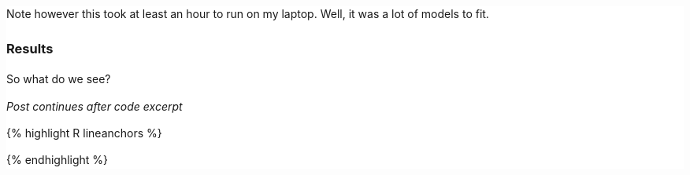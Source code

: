 Note however this took at least an hour to run on my laptop. Well, it was a lot of models to fit.

### Results

So what do we see?

*Post continues after code excerpt*

{% highlight R lineanchors %}

{% endhighlight %}
